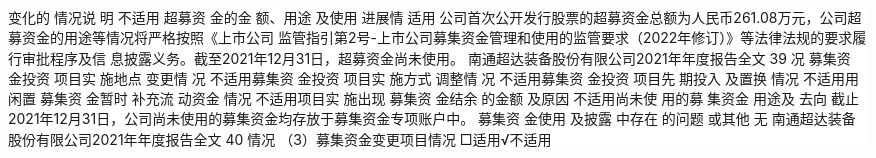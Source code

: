 变化的
情况说
明
不适用
超募资
金的金
额、用途
及使用
进展情
适用
公司首次公开发行股票的超募资金总额为人民币261.08万元，公司超募资金的用途等情况将严格按照《上市公司
监管指引第2号-上市公司募集资金管理和使用的监管要求（2022年修订）》等法律法规的要求履行审批程序及信
息披露义务。截至2021年12月31日，超募资金尚未使用。
南通超达装备股份有限公司2021年年度报告全文
39
况
募集资
金投资
项目实
施地点
变更情
况
不适用募集资
金投资
项目实
施方式
调整情
况
不适用募集资
金投资
项目先
期投入
及置换
情况
不适用用闲置
募集资
金暂时
补充流
动资金
情况
不适用项目实
施出现
募集资
金结余
的金额
及原因
不适用尚未使
用的募
集资金
用途及
去向
截止2021年12月31日，公司尚未使用的募集资金均存放于募集资金专项账户中。
募集资
金使用
及披露
中存在
的问题
或其他
无
南通超达装备股份有限公司2021年年度报告全文
40
情况
（3）募集资金变更项目情况
□适用√不适用